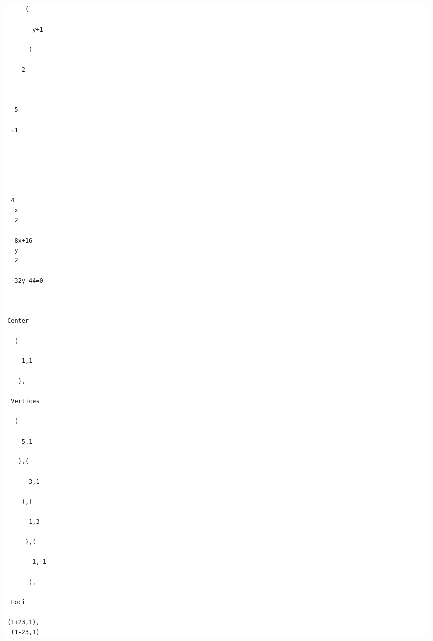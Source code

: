          
          (
           
            y+1
           
           )
         
         2
        

       
       5
      
      =1
     
    
    

     
     
      4
       x
       2
      
      −8x+16
       y
       2
      
      −32y−44=0
     
    
    
     Center 
      
       (
        
         1,1
        
        ),
      
      Vertices 
      
       (
        
         5,1
        
        ),(
         
          −3,1
         
         ),(
          
           1,3
          
          ),(
           
            1,−1
           
           ),
      
      Foci 
     
     (1+23,1),
      (1-23,1)
     
     
     
